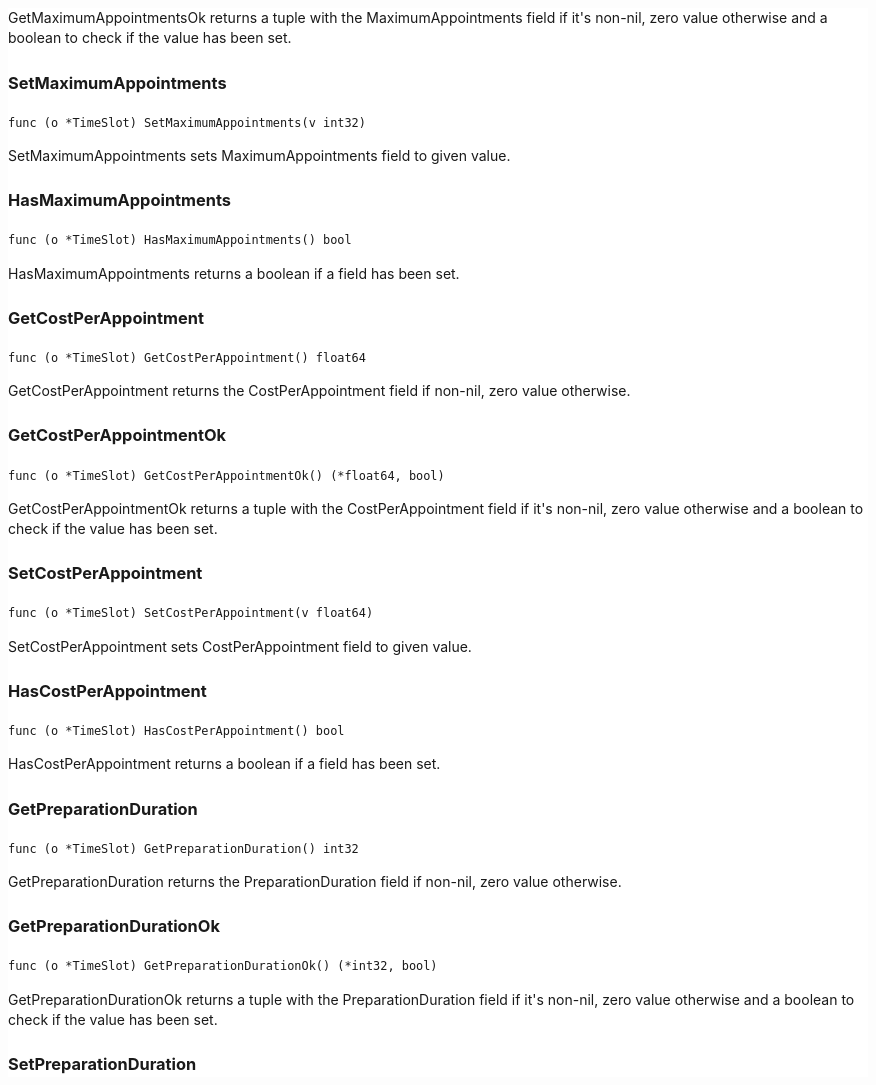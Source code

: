 GetMaximumAppointmentsOk returns a tuple with the MaximumAppointments field if it's non-nil, zero value otherwise
and a boolean to check if the value has been set.

### SetMaximumAppointments

`func (o *TimeSlot) SetMaximumAppointments(v int32)`

SetMaximumAppointments sets MaximumAppointments field to given value.

### HasMaximumAppointments

`func (o *TimeSlot) HasMaximumAppointments() bool`

HasMaximumAppointments returns a boolean if a field has been set.

### GetCostPerAppointment

`func (o *TimeSlot) GetCostPerAppointment() float64`

GetCostPerAppointment returns the CostPerAppointment field if non-nil, zero value otherwise.

### GetCostPerAppointmentOk

`func (o *TimeSlot) GetCostPerAppointmentOk() (*float64, bool)`

GetCostPerAppointmentOk returns a tuple with the CostPerAppointment field if it's non-nil, zero value otherwise
and a boolean to check if the value has been set.

### SetCostPerAppointment

`func (o *TimeSlot) SetCostPerAppointment(v float64)`

SetCostPerAppointment sets CostPerAppointment field to given value.

### HasCostPerAppointment

`func (o *TimeSlot) HasCostPerAppointment() bool`

HasCostPerAppointment returns a boolean if a field has been set.

### GetPreparationDuration

`func (o *TimeSlot) GetPreparationDuration() int32`

GetPreparationDuration returns the PreparationDuration field if non-nil, zero value otherwise.

### GetPreparationDurationOk

`func (o *TimeSlot) GetPreparationDurationOk() (*int32, bool)`

GetPreparationDurationOk returns a tuple with the PreparationDuration field if it's non-nil, zero value otherwise
and a boolean to check if the value has been set.

### SetPreparationDuration
